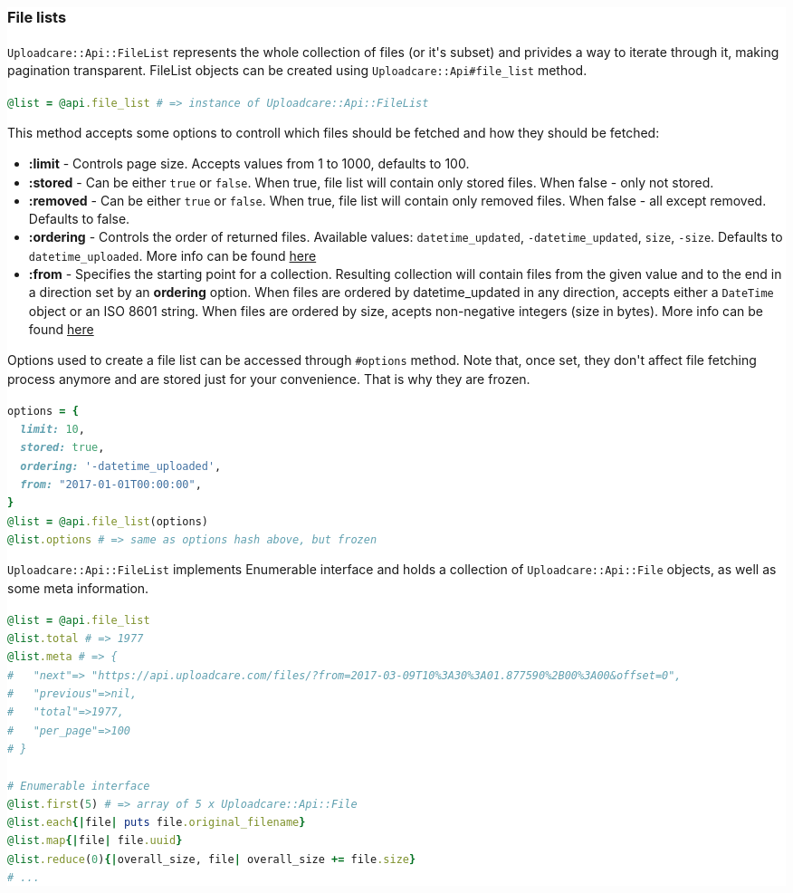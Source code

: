 
### File lists

`Uploadcare::Api::FileList` represents the whole collection of files (or it's subset) and privides a way to iterate through it, making pagination transparent. FileList objects can be created using `Uploadcare::Api#file_list` method.

```ruby
@list = @api.file_list # => instance of Uploadcare::Api::FileList
```

This method accepts some options to controll which files should be fetched and how they should be fetched:

- **:limit** - Controls page size. Accepts values from 1 to 1000, defaults to 100.
- **:stored** - Can be either `true` or `false`. When true, file list will contain only stored files. When false - only not stored.
- **:removed** - Can be either `true` or `false`. When true, file list will contain only removed files. When false - all except removed. Defaults to false.
- **:ordering** - Controls the order of returned files. Available values: `datetime_updated`, `-datetime_updated`, `size`, `-size`. Defaults to `datetime_uploaded`. More info can be found [here](https://uploadcare.com/documentation/rest/#file-files)
- **:from** - Specifies the starting point for a collection. Resulting collection will contain files from the given value and to the end in a direction set by an **ordering** option. When files are ordered by datetime_updated in any direction, accepts either a `DateTime` object or an ISO 8601 string. When files are ordered by size, acepts non-negative integers (size in bytes). More info can be found [here](https://uploadcare.com/documentation/rest/#file-files)

Options used to create a file list can be accessed through `#options` method. Note that, once set, they don't affect file fetching process anymore and are stored just for your convenience. That is why they are frozen.

```ruby
options = {
  limit: 10,
  stored: true,
  ordering: '-datetime_uploaded',
  from: "2017-01-01T00:00:00",
}
@list = @api.file_list(options)
@list.options # => same as options hash above, but frozen
```

`Uploadcare::Api::FileList` implements Enumerable interface and holds a collection of `Uploadcare::Api::File` objects, as well as some meta information.

```ruby
@list = @api.file_list
@list.total # => 1977
@list.meta # => {
#   "next"=> "https://api.uploadcare.com/files/?from=2017-03-09T10%3A30%3A01.877590%2B00%3A00&offset=0",
#   "previous"=>nil,
#   "total"=>1977,
#   "per_page"=>100
# }

# Enumerable interface
@list.first(5) # => array of 5 x Uploadcare::Api::File
@list.each{|file| puts file.original_filename}
@list.map{|file| file.uuid}
@list.reduce(0){|overall_size, file| overall_size += file.size}
# ...
```
